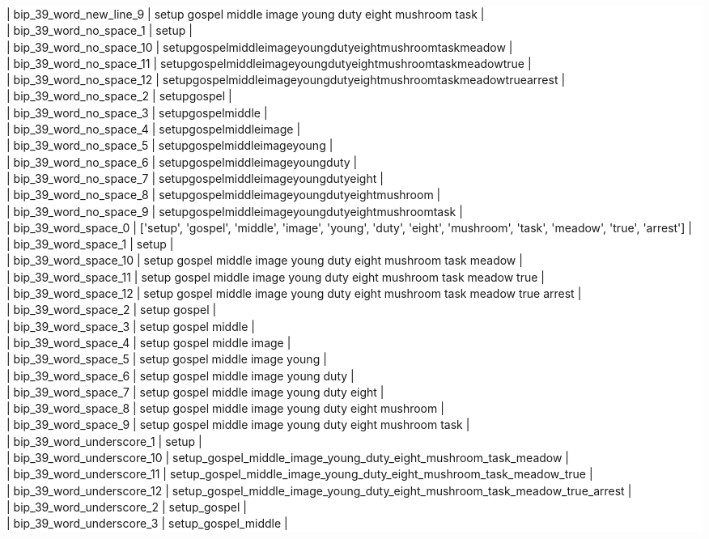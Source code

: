 | bip_39_word_new_line_9 | setup
gospel
middle
image
young
duty
eight
mushroom
task |  
| bip_39_word_no_space_1 | setup |  
| bip_39_word_no_space_10 | setupgospelmiddleimageyoungdutyeightmushroomtaskmeadow |  
| bip_39_word_no_space_11 | setupgospelmiddleimageyoungdutyeightmushroomtaskmeadowtrue |  
| bip_39_word_no_space_12 | setupgospelmiddleimageyoungdutyeightmushroomtaskmeadowtruearrest |  
| bip_39_word_no_space_2 | setupgospel |  
| bip_39_word_no_space_3 | setupgospelmiddle |  
| bip_39_word_no_space_4 | setupgospelmiddleimage |  
| bip_39_word_no_space_5 | setupgospelmiddleimageyoung |  
| bip_39_word_no_space_6 | setupgospelmiddleimageyoungduty |  
| bip_39_word_no_space_7 | setupgospelmiddleimageyoungdutyeight |  
| bip_39_word_no_space_8 | setupgospelmiddleimageyoungdutyeightmushroom |  
| bip_39_word_no_space_9 | setupgospelmiddleimageyoungdutyeightmushroomtask |  
| bip_39_word_space_0 | ['setup', 'gospel', 'middle', 'image', 'young', 'duty', 'eight', 'mushroom', 'task', 'meadow', 'true', 'arrest'] |  
| bip_39_word_space_1 | setup |  
| bip_39_word_space_10 | setup gospel middle image young duty eight mushroom task meadow |  
| bip_39_word_space_11 | setup gospel middle image young duty eight mushroom task meadow true |  
| bip_39_word_space_12 | setup gospel middle image young duty eight mushroom task meadow true arrest |  
| bip_39_word_space_2 | setup gospel |  
| bip_39_word_space_3 | setup gospel middle |  
| bip_39_word_space_4 | setup gospel middle image |  
| bip_39_word_space_5 | setup gospel middle image young |  
| bip_39_word_space_6 | setup gospel middle image young duty |  
| bip_39_word_space_7 | setup gospel middle image young duty eight |  
| bip_39_word_space_8 | setup gospel middle image young duty eight mushroom |  
| bip_39_word_space_9 | setup gospel middle image young duty eight mushroom task |  
| bip_39_word_underscore_1 | setup |  
| bip_39_word_underscore_10 | setup_gospel_middle_image_young_duty_eight_mushroom_task_meadow |  
| bip_39_word_underscore_11 | setup_gospel_middle_image_young_duty_eight_mushroom_task_meadow_true |  
| bip_39_word_underscore_12 | setup_gospel_middle_image_young_duty_eight_mushroom_task_meadow_true_arrest |  
| bip_39_word_underscore_2 | setup_gospel |  
| bip_39_word_underscore_3 | setup_gospel_middle |  